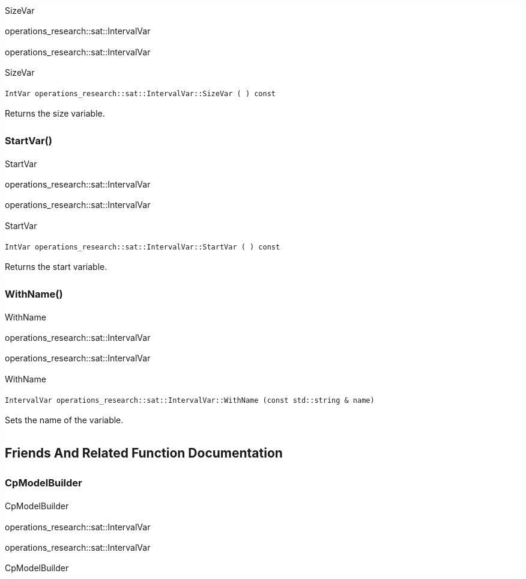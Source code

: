 SizeVar

operations\_research::sat::IntervalVar

operations\_research::sat::IntervalVar

SizeVar

`IntVar operations_research::sat::IntervalVar::SizeVar ( ) const`

Returns the size variable.

### StartVar()

StartVar

operations\_research::sat::IntervalVar

operations\_research::sat::IntervalVar

StartVar

`IntVar operations_research::sat::IntervalVar::StartVar ( ) const`

Returns the start variable.

### WithName()

WithName

operations\_research::sat::IntervalVar

operations\_research::sat::IntervalVar

WithName

`IntervalVar operations_research::sat::IntervalVar::WithName (const std::string & name)`

Sets the name of the variable.

Friends And Related Function Documentation
------------------------------------------

### CpModelBuilder

CpModelBuilder

operations\_research::sat::IntervalVar

operations\_research::sat::IntervalVar

CpModelBuilder

